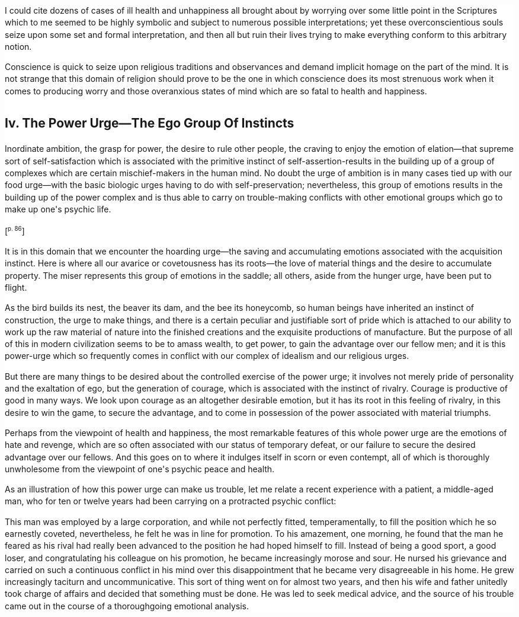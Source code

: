 I could cite dozens of cases of ill health and unhappiness all brought about by worrying over some little point in the Scriptures which to me seemed to be highly symbolic and subject to numerous possible interpretations; yet these overconscientious souls seize upon some set and formal interpretation, and then all but ruin their lives trying to make everything conform to this arbitrary notion.

Conscience is quick to seize upon religious traditions and observances and demand implicit homage on the part of the mind. It is not strange that this domain of religion should prove to be the one in which conscience does its most strenuous work when it comes to producing worry and those overanxious states of mind which are so fatal to health and happiness.

## Iv. The Power Urge—The Ego Group Of Instincts

Inordinate ambition, the grasp for power, the desire to rule other people, the craving to enjoy the emotion of elation—that supreme sort of self-satisfaction which is associated with the primitive instinct of self-assertion-results in the building up of a group of complexes which are certain mischief-makers in the human mind. No doubt the urge of ambition is in many cases tied up with our food urge—with the basic biologic urges having to do with self-preservation; nevertheless, this group of emotions results in the building up of the power complex and is thus able to carry on trouble-making conflicts with other emotional groups which go to make up one's psychic life.

<span id="p86">[<sup><small>p. 86</small></sup>]</span>

It is in this domain that we encounter the hoarding urge—the saving and accumulating emotions associated with the acquisition instinct. Here is where all our avarice or covetousness has its roots—the love of material things and the desire to accumulate property. The miser represents this group of emotions in the saddle; all others, aside from the hunger urge, have been put to flight.

As the bird builds its nest, the beaver its dam, and the bee its honeycomb, so human beings have inherited an instinct of construction, the urge to make things, and there is a certain peculiar and justifiable sort of pride which is attached to our ability to work up the raw material of nature into the finished creations and the exquisite productions of manufacture. But the purpose of all of this in modern civilization seems to be to amass wealth, to get power, to gain the advantage over our fellow men; and it is this power-urge which so frequently comes in conflict with our complex of idealism and our religious urges.

But there are many things to be desired about the controlled exercise of the power urge; it involves not merely pride of personality and the exaltation of ego, but the generation of courage, which is associated with the instinct of rivalry. Courage is productive of good in many ways. We look upon courage as an altogether desirable emotion, but it has its root in this feeling of rivalry, in this desire to win the game, to secure the advantage, and to come in possession of the power associated with material triumphs.

Perhaps from the viewpoint of health and happiness, the most remarkable features of this whole power urge are the emotions of hate and revenge, which are so often associated with our status of temporary defeat, or our failure to secure the desired advantage over our fellows. And this goes on to where it indulges itself in scorn or even contempt, all of which is thoroughly unwholesome from the viewpoint of one's psychic peace and health.

As an illustration of how this power urge can make us trouble, let me relate a recent experience with a patient, a middle-aged man, who for ten or twelve years had been carrying on a protracted psychic conflict:

This man was employed by a large corporation, and while not perfectly fitted, temperamentally, to fill the position which he so earnestly coveted, nevertheless, he felt he was in line for promotion. To his amazement, one morning, he found that the man he feared as his rival had really been advanced to the position he had hoped himself to fill. Instead of being a good sport, a good loser, and congratulating his colleague on his promotion, he became increasingly morose and sour. He nursed his grievance and carried on such a continuous conflict in his mind over this disappointment that he became very disagreeable in his home. He grew increasingly taciturn and uncommunicative. This sort of thing went on for almost two years, and then his wife and father unitedly took charge of affairs and decided that something must be done. He was led to seek medical advice, and the source of his trouble came out in the course of a thoroughgoing emotional analysis.
